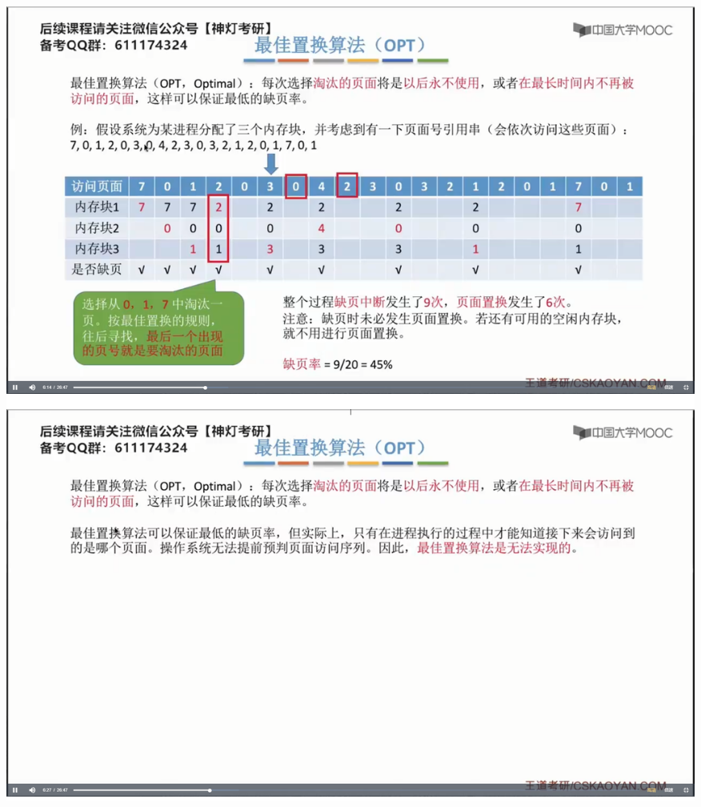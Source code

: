 ![image-20220927153242307](assets/image-20220927153242307.png)

![image-20220927153312051](assets/image-20220927153312051.png)
